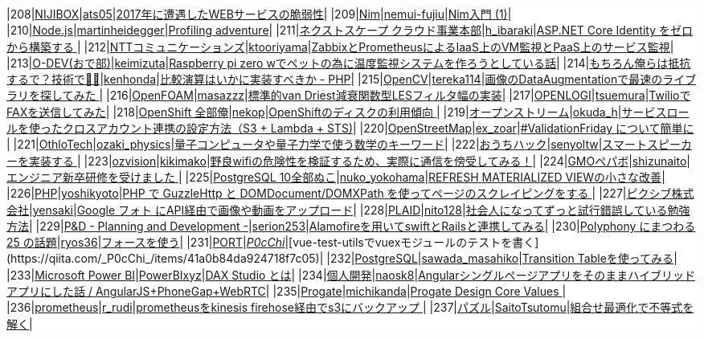 |208|[NIJIBOX](https://qiita.com/advent-calendar/2017/nijibox)|[ats05](https://qiita.com/ats05)|[2017年に遭遇したWEBサービスの脆弱性](https://qiita.com/ats05/items/1935e588639930e0cf02)|
|209|[Nim](https://qiita.com/advent-calendar/2017/nim)|[nemui-fujiu](https://qiita.com/nemui-fujiu)|[Nim入門 (1)](https://qiita.com/nemui-fujiu/items/2ae3d2f4261fb2915a35)|
|210|[Node.js](https://qiita.com/advent-calendar/2017/nodejs)|[martinheidegger](https://qiita.com/martinheidegger)|[Profiling adventure](https://qiita.com/martinheidegger/items/5a5c40770ef6f47a92b2)|
|211|[ネクストスケープ クラウド事業本部](https://qiita.com/advent-calendar/2017/ns_cloud)|[h_ibaraki](https://qiita.com/h_ibaraki)|[ASP.NET Core Identity をゼロから構築する ](https://blog.nextscape.net/archives/Date/2017/12/aspnetcoreidentity2)|
|212|[NTTコミュニケーションズ](https://qiita.com/advent-calendar/2017/nttcom)|[ktooriyama](https://qiita.com/ktooriyama)|[ZabbixとPrometheusによるIaaS上のVM監視とPaaS上のサービス監視](https://qiita.com/ktooriyama/items/0c940f1e060d4e084a36)|
|213|[O-DEV(おで部)](https://qiita.com/advent-calendar/2017/o-dev)|[keimizuta](https://qiita.com/keimizuta)|[Raspberry pi zero wでペットの為に温度監視システムを作ろうとしている話](https://qiita.com/keimizuta/items/ee24b594e7ff719ebd2a)|
|214|[もちろん俺らは抵抗するで？技術で🤜🤛](https://qiita.com/advent-calendar/2017/ofcourseweresistbyusingmytech)|[kenhonda](https://qiita.com/kenhonda)|[比較演算はいかに実装すべきか - PHP](https://qiita.com/kenhonda/items/4c93aba847103fcccdd6)|
|215|[OpenCV](https://qiita.com/advent-calendar/2017/opencv)|[tereka114](https://qiita.com/tereka114)|[画像のDataAugmentationで最速のライブラリを探してみた ](http://nonbiri-tereka.hatenablog.com/entry/2017/12/22/082421)|
|216|[OpenFOAM](https://qiita.com/advent-calendar/2017/openfoam)|[masazzz](https://qiita.com/masazzz)|[標準的van Driest減衰関数型LESフィルタ幅の実装](https://qiita.com/masazzz/items/fa939759d26e5689f964)|
|217|[OPENLOGI](https://qiita.com/advent-calendar/2017/openlogi)|[tsuemura](https://qiita.com/tsuemura)|[TwilioでFAXを送信してみた](https://qiita.com/tsuemura/items/2f2a392ab2b2c0276f1d)|
|218|[OpenShift 全部俺](https://qiita.com/advent-calendar/2017/openshift)|[nekop](https://qiita.com/nekop)|[OpenShiftのディスクの利用傾向 ](http://nekop.hatenablog.com/entry/2017/12/22/141720)|
|219|[オープンストリーム](https://qiita.com/advent-calendar/2017/opst-advent2017)|[okuda_h](https://qiita.com/okuda_h)|[サービスロールを使ったクロスアカウント連携の設定方法（S3 + Lambda + STS)](https://qiita.com/okuda_h/items/64ac4811047c065452f2)|
|220|[OpenStreetMap](https://qiita.com/advent-calendar/2017/osmjp)|[ex_zoar](https://qiita.com/ex_zoar)|[#ValidationFriday について簡単に ](http://k-side.hatenablog.jp/entry/2017/12/22/160829)|
|221|[OthloTech](https://qiita.com/advent-calendar/2017/othlotech)|[ozaki_physics](https://qiita.com/ozaki_physics)|[量子コンピュータや量子力学で使う数学のキーワード](https://qiita.com/ozaki_physics/items/d462068dffda4417f7af#%E7%B7%9A%E5%BD%A2)|
|222|[おうちハック](https://qiita.com/advent-calendar/2017/ouch-hack)|[senyoltw](https://qiita.com/senyoltw)|[スマートスピーカーを実装する ](http://senyoltw.hatenablog.jp/entry/2017/12/22/072436)|
|223|[ozvision](https://qiita.com/advent-calendar/2017/ozvision)|[kikimako](https://qiita.com/kikimako)|[野良wifiの危険性を検証するため、実際に通信を傍受してみる！](https://qiita.com/kikimako/items/35af3de926b5d02cc630)|
|224|[GMOペパボ](https://qiita.com/advent-calendar/2017/pepabo)|[shizunaito](https://qiita.com/shizunaito)|[エンジニア新卒研修を受けました ](https://tech.pepabo.com/2017/12/22/new-graduates-engineers-impression/)|
|225|[PostgreSQL 10全部ぬこ](https://qiita.com/advent-calendar/2017/pg10-nuko-only)|[nuko_yokohama](https://qiita.com/nuko_yokohama)|[REFRESH MATERIALIZED VIEWの小さな改善](https://qiita.com/nuko_yokohama/items/1aa00bd66ff350c7d0a4)|
|226|[PHP](https://qiita.com/advent-calendar/2017/php)|[yoshikyoto](https://qiita.com/yoshikyoto)|[PHP で GuzzleHttp と DOMDocument/DOMXPath を使ってページのスクレイピングをする ](http://yoshiki-utakata.hatenablog.com/entry/20171222/1513911947)|
|227|[ピクシブ株式会社](https://qiita.com/advent-calendar/2017/pixiv)|[yensaki](https://qiita.com/yensaki)|[Google フォト にAPI経由で画像や動画をアップロード](https://qiita.com/yensaki/items/0f51c40c765a8219a27d)|
|228|[PLAID](https://qiita.com/advent-calendar/2017/plaid)|[nito128](https://qiita.com/nito128)|[社会人になってずっと試行錯誤している勉強方法](https://qiita.com/nito128/items/8070921f9cab409b1642)|
|229|[P&D - Planning and Development -](https://qiita.com/advent-calendar/2017/planningdev)|[serion253](https://qiita.com/serion253)|[Alamofireを用いてswiftとRailsと連携してみる](https://qiita.com/serion253/items/8609b5077098d1512fe9)|
|230|[Polyphony にまつわる 25 の話題](https://qiita.com/advent-calendar/2017/polyphony)|[ryos36](https://qiita.com/ryos36)|[フォースを使う](https://qiita.com/ryos36/items/05770261a50a0130b3e3)|
|231|[PORT](https://qiita.com/advent-calendar/2017/port)|[_P0cChi_](https://qiita.com/_P0cChi_)|[vue-test-utilsでvuexモジュールのテストを書く](https://qiita.com/_P0cChi_/items/41a0b84da924718f7c05)|
|232|[PostgreSQL](https://qiita.com/advent-calendar/2017/postgresql)|[sawada_masahiko](https://qiita.com/sawada_masahiko)|[Transition Tableを使ってみる](https://qiita.com/sawada_masahiko/items/8878e701eead87f74543)|
|233|[Microsoft Power BI](https://qiita.com/advent-calendar/2017/power-bi)|[PowerBIxyz](https://qiita.com/PowerBIxyz)|[DAX Studio とは](https://qiita.com/PowerBIxyz/items/ddcb3044fdbe4272dbd3)|
|234|[個人開発](https://qiita.com/advent-calendar/2017/private-development)|[naosk8](https://qiita.com/naosk8)|[Angularシングルページアプリをそのままハイブリッドアプリにした話 / AngularJS+PhoneGap+WebRTC](https://qiita.com/naosk8/items/655f93bba91f295edbce)|
|235|[Progate](https://qiita.com/advent-calendar/2017/progate)|[michikanda](https://qiita.com/michikanda)|[Progate Design Core Values ](https://medium.com/@michiminstar/progate-design-core-values-5cb8e4bb8b16)|
|236|[prometheus](https://qiita.com/advent-calendar/2017/prometheus)|[r_rudi](https://qiita.com/r_rudi)|[prometheusをkinesis firehose経由でs3にバックアップ ](http://tdoc.info/blog/2017/12/22/prometheus_kinesis.html)|
|237|[パズル](https://qiita.com/advent-calendar/2017/puzzle)|[SaitoTsutomu](https://qiita.com/SaitoTsutomu)|[組合せ最適化で不等式を解く](https://qiita.com/SaitoTsutomu/items/ed0fe93f9f765262b890)|